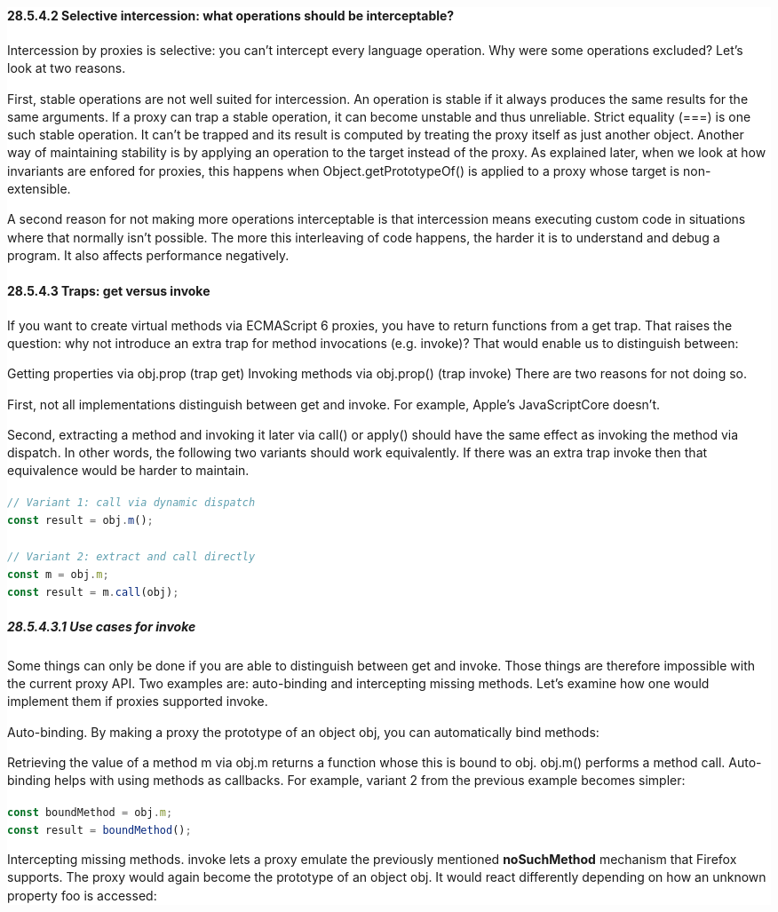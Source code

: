 #### 28.5.4.2 Selective intercession: what operations should be interceptable?
Intercession by proxies is selective: you can’t intercept every language operation. Why were some operations excluded? Let’s look at two reasons.

First, stable operations are not well suited for intercession. An operation is stable if it always produces the same results for the same arguments. If a proxy can trap a stable operation, it can become unstable and thus unreliable. Strict equality (===) is one such stable operation. It can’t be trapped and its result is computed by treating the proxy itself as just another object. Another way of maintaining stability is by applying an operation to the target instead of the proxy. As explained later, when we look at how invariants are enfored for proxies, this happens when Object.getPrototypeOf() is applied to a proxy whose target is non-extensible.

A second reason for not making more operations interceptable is that intercession means executing custom code in situations where that normally isn’t possible. The more this interleaving of code happens, the harder it is to understand and debug a program. It also affects performance negatively.

#### 28.5.4.3 Traps: get versus invoke
If you want to create virtual methods via ECMAScript 6 proxies, you have to return functions from a get trap. That raises the question: why not introduce an extra trap for method invocations (e.g. invoke)? That would enable us to distinguish between:

Getting properties via obj.prop (trap get)
Invoking methods via obj.prop() (trap invoke)
There are two reasons for not doing so.

First, not all implementations distinguish between get and invoke. For example, Apple’s JavaScriptCore doesn’t.

Second, extracting a method and invoking it later via call() or apply() should have the same effect as invoking the method via dispatch. In other words, the following two variants should work equivalently. If there was an extra trap invoke then that equivalence would be harder to maintain.

```javascript
// Variant 1: call via dynamic dispatch
const result = obj.m();

// Variant 2: extract and call directly
const m = obj.m;
const result = m.call(obj);
```
##### 28.5.4.3.1 Use cases for invoke
Some things can only be done if you are able to distinguish between get and invoke. Those things are therefore impossible with the current proxy API. Two examples are: auto-binding and intercepting missing methods. Let’s examine how one would implement them if proxies supported invoke.

Auto-binding. By making a proxy the prototype of an object obj, you can automatically bind methods:

Retrieving the value of a method m via obj.m returns a function whose this is bound to obj.
obj.m() performs a method call.
Auto-binding helps with using methods as callbacks. For example, variant 2 from the previous example becomes simpler:

```javascript
const boundMethod = obj.m;
const result = boundMethod();
```
Intercepting missing methods. invoke lets a proxy emulate the previously mentioned __noSuchMethod__ mechanism that Firefox supports. The proxy would again become the prototype of an object obj. It would react differently depending on how an unknown property foo is accessed:
